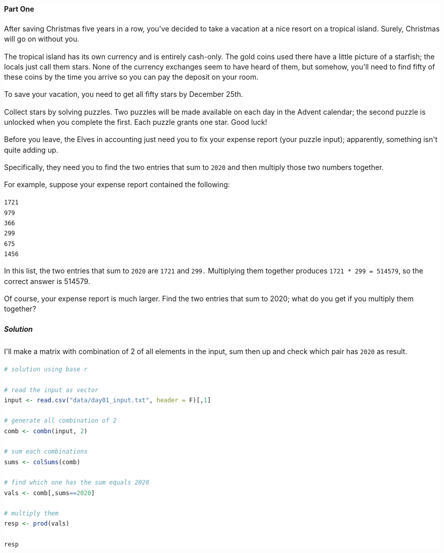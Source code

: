 #### Part One

After saving Christmas five years in a row, you've decided to take a vacation at a nice resort on a tropical island. Surely, Christmas will go on without you.

The tropical island has its own currency and is entirely cash-only. The gold coins used there have a little picture of a starfish; the locals just call them stars. None of the currency exchanges seem to have heard of them, but somehow, you'll need to find fifty of these coins by the time you arrive so you can pay the deposit on your room.

To save your vacation, you need to get all fifty stars by December 25th.

Collect stars by solving puzzles. Two puzzles will be made available on each day in the Advent calendar; the second puzzle is unlocked when you complete the first. Each puzzle grants one star. Good luck!

Before you leave, the Elves in accounting just need you to fix your expense report (your puzzle input); apparently, something isn't quite adding up.

Specifically, they need you to find the two entries that sum to `2020` and then multiply those two numbers together.

For example, suppose your expense report contained the following:

```
1721
979
366
299
675
1456
```

In this list, the two entries that sum to `2020` are `1721` and `299.` Multiplying them together produces `1721 * 299 = 514579`, so the correct answer is 514579.

Of course, your expense report is much larger. Find the two entries that sum to 2020; what do you get if you multiply them together?

##### Solution

I'll make a matrix with combination of 2 of all elements in the input, sum then up and check which pair has `2020` as result.



```r
# solution using base r

# read the input as vector
input <- read.csv("data/day01_input.txt", header = F)[,1]

# generate all combination of 2 
comb <- combn(input, 2)

# sum each combinations
sums <- colSums(comb)

# find which one has the sum equals 2020
vals <- comb[,sums==2020]

# multiply them
resp <- prod(vals)

resp
```
